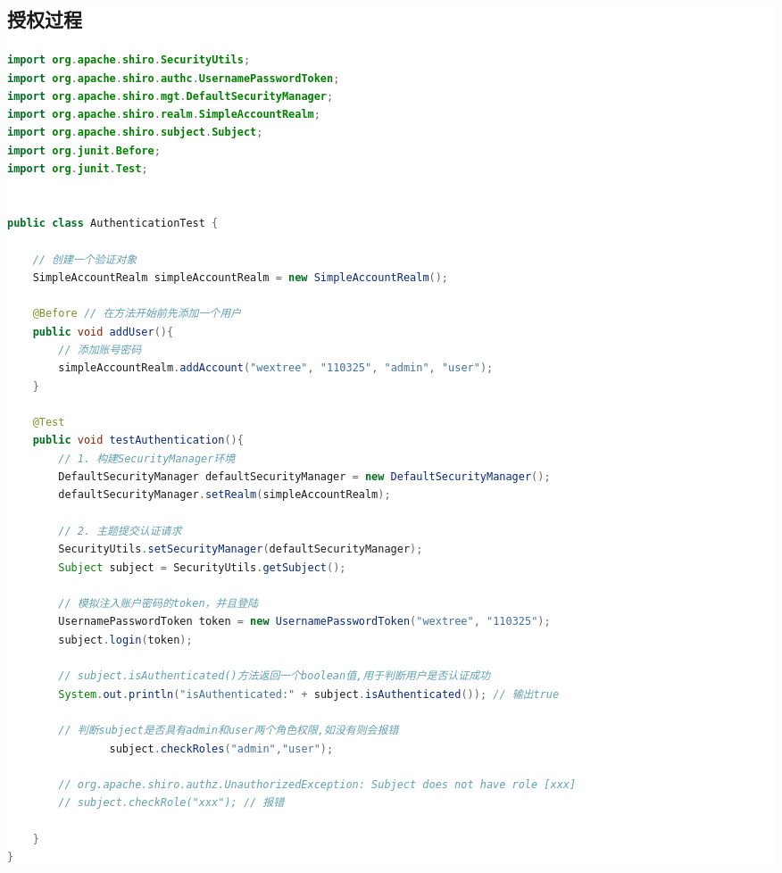 

## 授权过程

```java
import org.apache.shiro.SecurityUtils;
import org.apache.shiro.authc.UsernamePasswordToken;
import org.apache.shiro.mgt.DefaultSecurityManager;
import org.apache.shiro.realm.SimpleAccountRealm;
import org.apache.shiro.subject.Subject;
import org.junit.Before;
import org.junit.Test;


public class AuthenticationTest {

    // 创建一个验证对象
    SimpleAccountRealm simpleAccountRealm = new SimpleAccountRealm();

    @Before // 在方法开始前先添加一个用户
    public void addUser(){
        // 添加账号密码
        simpleAccountRealm.addAccount("wextree", "110325", "admin", "user");
    }

    @Test
    public void testAuthentication(){
        // 1. 构建SecurityManager环境
        DefaultSecurityManager defaultSecurityManager = new DefaultSecurityManager();
        defaultSecurityManager.setRealm(simpleAccountRealm);

        // 2. 主题提交认证请求
        SecurityUtils.setSecurityManager(defaultSecurityManager);
        Subject subject = SecurityUtils.getSubject();

        // 模拟注入账户密码的token，并且登陆
        UsernamePasswordToken token = new UsernamePasswordToken("wextree", "110325");
        subject.login(token);

        // subject.isAuthenticated()方法返回一个boolean值,用于判断用户是否认证成功
        System.out.println("isAuthenticated:" + subject.isAuthenticated()); // 输出true

        // 判断subject是否具有admin和user两个角色权限,如没有则会报错
                subject.checkRoles("admin","user");
        
        // org.apache.shiro.authz.UnauthorizedException: Subject does not have role [xxx]
        // subject.checkRole("xxx"); // 报错

    }
}

```
